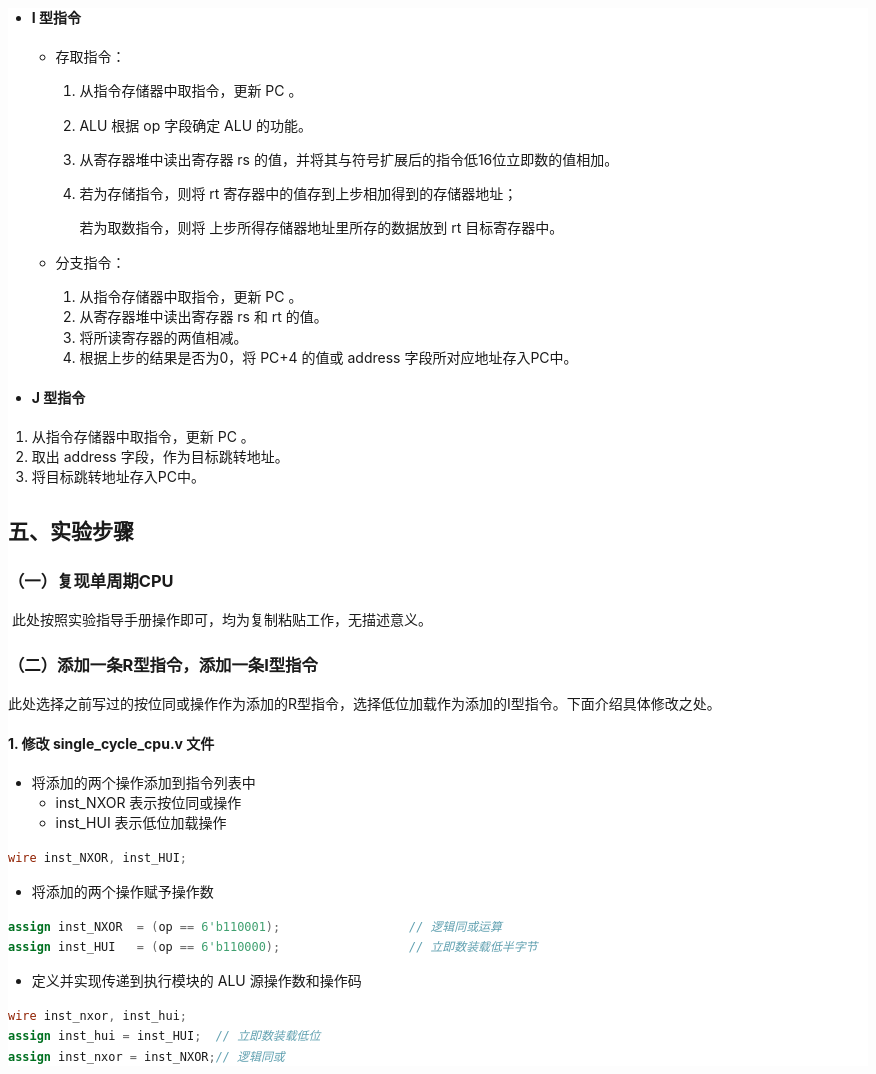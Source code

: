 * #### I 型指令

  * 存取指令：

    1. 从指令存储器中取指令，更新 PC 。

    2. ALU 根据 op 字段确定 ALU 的功能。

    3. 从寄存器堆中读出寄存器 rs 的值，并将其与符号扩展后的指令低16位立即数的值相加。

    4. 若为存储指令，则将 rt 寄存器中的值存到上步相加得到的存储器地址；

       若为取数指令，则将 上步所得存储器地址里所存的数据放到 rt 目标寄存器中。

  * 分支指令：
  
    1. 从指令存储器中取指令，更新 PC 。
    2. 从寄存器堆中读出寄存器 rs 和 rt 的值。
    3. 将所读寄存器的两值相减。
    4. 根据上步的结果是否为0，将 PC+4 的值或 address 字段所对应地址存入PC中。


* #### J 型指令

1. 从指令存储器中取指令，更新 PC 。
2. 取出 address 字段，作为目标跳转地址。
3. 将目标跳转地址存入PC中。



## 五、实验步骤

### （一）复现单周期CPU

​		此处按照实验指导手册操作即可，均为复制粘贴工作，无描述意义。

### （二）添加一条R型指令，添加一条I型指令

​		此处选择之前写过的按位同或操作作为添加的R型指令，选择低位加载作为添加的I型指令。下面介绍具体修改之处。

#### 1. 修改 single_cycle_cpu.v 文件

* 将添加的两个操作添加到指令列表中
  * inst_NXOR 表示按位同或操作
  * inst_HUI 表示低位加载操作

```verilog
wire inst_NXOR, inst_HUI;
```

* 将添加的两个操作赋予操作数

```verilog
assign inst_NXOR  = (op == 6'b110001);                  // 逻辑同或运算
assign inst_HUI   = (op == 6'b110000);                  // 立即数装载低半字节
```

* 定义并实现传递到执行模块的 ALU 源操作数和操作码

```verilog
wire inst_nxor, inst_hui;
assign inst_hui = inst_HUI;  // 立即数装载低位
assign inst_nxor = inst_NXOR;// 逻辑同或
```
